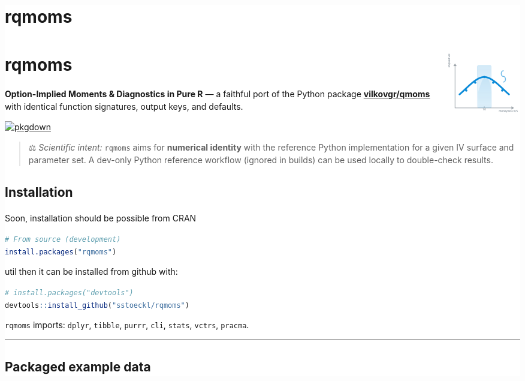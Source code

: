 rqmoms
================

# rqmoms <img src="man/figures/logo.png" align="right" height="120" alt="logo"/>

**Option-Implied Moments & Diagnostics in Pure R** — a faithful port of
the Python package
**[vilkovgr/qmoms](https://github.com/vilkovgr/qmoms)** with identical
function signatures, output keys, and defaults.



[![pkgdown](https://github.com/sstoeckl/rqmoms/actions/workflows/pkgdown.yaml/badge.svg)](https://github.com/sstoeckl/rqmoms/actions/workflows/pkgdown.yaml)



> ⚖️ *Scientific intent:* `rqmoms` aims for **numerical identity** with
> the reference Python implementation for a given IV surface and
> parameter set. A dev-only Python reference workflow (ignored in
> builds) can be used locally to double-check results.

## Installation

Soon, installation should be possible from CRAN

``` r
# From source (development)
install.packages("rqmoms")
```

util then it can be installed from github with:

``` r
# install.packages("devtools")
devtools::install_github("sstoeckl/rqmoms")
```

`rqmoms` imports: `dplyr`, `tibble`, `purrr`, `cli`, `stats`, `vctrs`,
`pracma`.

------------------------------------------------------------------------

## Packaged example data
